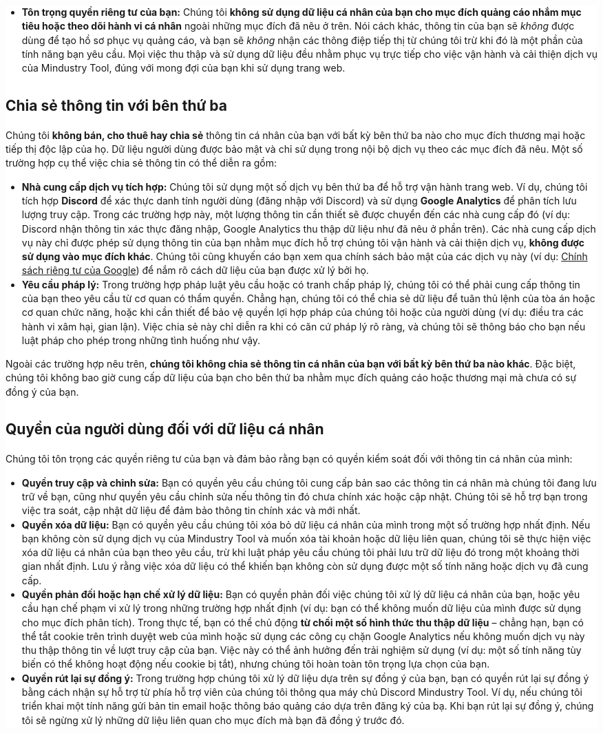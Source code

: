 - **Tôn trọng quyền riêng tư của bạn:** Chúng tôi **không sử dụng dữ liệu cá nhân của bạn cho mục đích quảng cáo nhắm mục tiêu hoặc theo dõi hành vi cá nhân** ngoài những mục đích đã nêu ở trên. Nói cách khác, thông tin của bạn sẽ *không* được dùng để tạo hồ sơ phục vụ quảng cáo, và bạn sẽ *không* nhận các thông điệp tiếp thị từ chúng tôi trừ khi đó là một phần của tính năng bạn yêu cầu. Mọi việc thu thập và sử dụng dữ liệu đều nhằm phục vụ trực tiếp cho việc vận hành và cải thiện dịch vụ của Mindustry Tool, đúng với mong đợi của bạn khi sử dụng trang web.

## Chia sẻ thông tin với bên thứ ba

Chúng tôi **không bán, cho thuê hay chia sẻ** thông tin cá nhân của bạn với bất kỳ bên thứ ba nào cho mục đích thương mại hoặc tiếp thị độc lập của họ. Dữ liệu người dùng được bảo mật và chỉ sử dụng trong nội bộ dịch vụ theo các mục đích đã nêu. Một số trường hợp cụ thể việc chia sẻ thông tin có thể diễn ra gồm:
- **Nhà cung cấp dịch vụ tích hợp:** Chúng tôi sử dụng một số dịch vụ bên thứ ba để hỗ trợ vận hành trang web. Ví dụ, chúng tôi tích hợp **Discord** để xác thực danh tính người dùng (đăng nhập với Discord) và sử dụng **Google Analytics** để phân tích lưu lượng truy cập. Trong các trường hợp này, một lượng thông tin cần thiết sẽ được chuyển đến các nhà cung cấp đó (ví dụ: Discord nhận thông tin xác thực đăng nhập, Google Analytics thu thập dữ liệu như đã nêu ở phần trên). Các nhà cung cấp dịch vụ này chỉ được phép sử dụng thông tin của bạn nhằm mục đích hỗ trợ chúng tôi vận hành và cải thiện dịch vụ, **không được sử dụng vào mục đích khác**. Chúng tôi cũng khuyến cáo bạn xem qua chính sách bảo mật của các dịch vụ này (ví dụ: [Chính sách riêng tư của Google](https://policies.google.com/privacy)) để nắm rõ cách dữ liệu của bạn được xử lý bởi họ.
- **Yêu cầu pháp lý:** Trong trường hợp pháp luật yêu cầu hoặc có tranh chấp pháp lý, chúng tôi có thể phải cung cấp thông tin của bạn theo yêu cầu từ cơ quan có thẩm quyền. Chẳng hạn, chúng tôi có thể chia sẻ dữ liệu để tuân thủ lệnh của tòa án hoặc cơ quan chức năng, hoặc khi cần thiết để bảo vệ quyền lợi hợp pháp của chúng tôi hoặc của người dùng (ví dụ: điều tra các hành vi xâm hại, gian lận). Việc chia sẻ này chỉ diễn ra khi có căn cứ pháp lý rõ ràng, và chúng tôi sẽ thông báo cho bạn nếu luật pháp cho phép trong những tình huống như vậy.

Ngoài các trường hợp nêu trên, **chúng tôi không chia sẻ thông tin cá nhân của bạn với bất kỳ bên thứ ba nào khác**. Đặc biệt, chúng tôi không bao giờ cung cấp dữ liệu của bạn cho bên thứ ba nhằm mục đích quảng cáo hoặc thương mại mà chưa có sự đồng ý của bạn.

## Quyền của người dùng đối với dữ liệu cá nhân

Chúng tôi tôn trọng các quyền riêng tư của bạn và đảm bảo rằng bạn có quyền kiểm soát đối với thông tin cá nhân của mình:

- **Quyền truy cập và chỉnh sửa:** Bạn có quyền yêu cầu chúng tôi cung cấp bản sao các thông tin cá nhân mà chúng tôi đang lưu trữ về bạn, cũng như quyền yêu cầu chỉnh sửa nếu thông tin đó chưa chính xác hoặc cập nhật. Chúng tôi sẽ hỗ trợ bạn trong việc tra soát, cập nhật dữ liệu để đảm bảo thông tin chính xác và mới nhất.
- **Quyền xóa dữ liệu:** Bạn có quyền yêu cầu chúng tôi xóa bỏ dữ liệu cá nhân của mình trong một số trường hợp nhất định. Nếu bạn không còn sử dụng dịch vụ của Mindustry Tool và muốn xóa tài khoản hoặc dữ liệu liên quan, chúng tôi sẽ thực hiện việc xóa dữ liệu cá nhân của bạn theo yêu cầu, trừ khi luật pháp yêu cầu chúng tôi phải lưu trữ dữ liệu đó trong một khoảng thời gian nhất định. Lưu ý rằng việc xóa dữ liệu có thể khiến bạn không còn sử dụng được một số tính năng hoặc dịch vụ đã cung cấp.
- **Quyền phản đối hoặc hạn chế xử lý dữ liệu:** Bạn có quyền phản đối việc chúng tôi xử lý dữ liệu cá nhân của bạn, hoặc yêu cầu hạn chế phạm vi xử lý trong những trường hợp nhất định (ví dụ: bạn có thể không muốn dữ liệu của mình được sử dụng cho mục đích phân tích). Trong thực tế, bạn có thể chủ động **từ chối một số hình thức thu thập dữ liệu** – chẳng hạn, bạn có thể tắt cookie trên trình duyệt web của mình hoặc sử dụng các công cụ chặn Google Analytics nếu không muốn dịch vụ này thu thập thông tin về lượt truy cập của bạn. Việc này có thể ảnh hưởng đến trải nghiệm sử dụng (ví dụ: một số tính năng tùy biến có thể không hoạt động nếu cookie bị tắt), nhưng chúng tôi hoàn toàn tôn trọng lựa chọn của bạn.
- **Quyền rút lại sự đồng ý:** Trong trường hợp chúng tôi xử lý dữ liệu dựa trên sự đồng ý của bạn, bạn có quyền rút lại sự đồng ý bằng cách nhận sự hỗ trợ từ phía hỗ trợ viên của chúng tôi thông qua máy chủ Discord Mindustry Tool. Ví dụ, nếu chúng tôi triển khai một tính năng gửi bản tin email hoặc thông báo quảng cáo dựa trên đăng ký của bạ. Khi bạn rút lại sự đồng ý, chúng tôi sẽ ngừng xử lý những dữ liệu liên quan cho mục đích mà bạn đã đồng ý trước đó.
